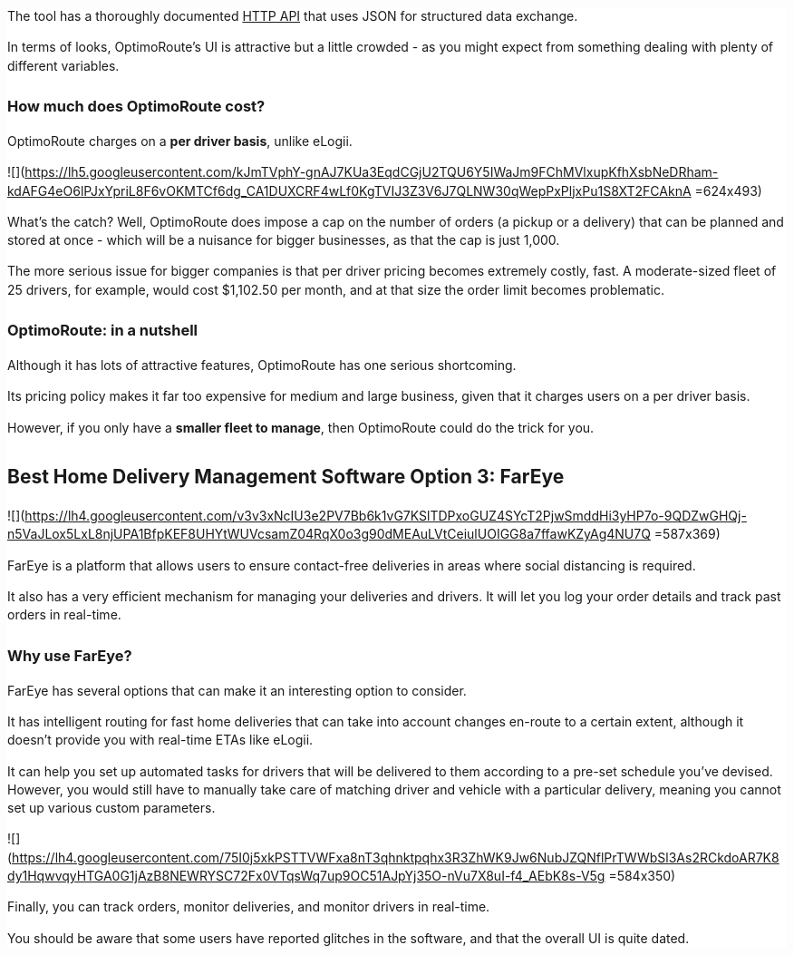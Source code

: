 The tool has a thoroughly documented [HTTP API](https://optimoroute.com/api/#introduction) that uses JSON for structured data exchange.

In terms of looks, OptimoRoute’s UI is attractive but a little crowded - as you might expect from something dealing with plenty of different variables.

### How much does OptimoRoute cost?

OptimoRoute charges on a **per driver basis**, unlike eLogii.

![](https://lh5.googleusercontent.com/kJmTVphY-gnAJ7KUa3EqdCGjU2TQU6Y5IWaJm9FChMVlxupKfhXsbNeDRham-kdAFG4eO6lPJxYpriL8F6vOKMTCf6dg_CA1DUXCRF4wLf0KgTVIJ3Z3V6J7QLNW30qWepPxPljxPu1S8XT2FCAknA =624x493)

What’s the catch? Well, OptimoRoute does impose a cap on the number of orders (a pickup or a delivery) that can be planned and stored at once - which will be a nuisance for bigger businesses, as that the cap is just 1,000.

The more serious issue for bigger companies is that per driver pricing becomes extremely costly, fast. A moderate-sized fleet of 25 drivers, for example, would cost $1,102.50 per month, and at that size the order limit becomes problematic.

### OptimoRoute: in a nutshell

Although it has lots of attractive features, OptimoRoute has one serious shortcoming.

Its pricing policy makes it far too expensive for medium and large business, given that it charges users on a per driver basis.

However, if you only have a **smaller fleet to manage**, then OptimoRoute could do the trick for you.

## Best Home Delivery Management Software Option 3: FarEye

![](https://lh4.googleusercontent.com/v3v3xNcIU3e2PV7Bb6k1vG7KSlTDPxoGUZ4SYcT2PjwSmddHi3yHP7o-9QDZwGHQj-n5VaJLox5LxL8njUPA1BfpKEF8UHYtWUVcsamZ04RqX0o3g90dMEAuLVtCeiulUOIGG8a7ffawKZyAg4NU7Q =587x369)

FarEye is a platform that allows users to ensure contact-free deliveries in areas where social distancing is required.

It also has a very efficient mechanism for managing your deliveries and drivers. It will let you log your order details and track past orders in real-time.

### **Why use FarEye?**

FarEye has several options that can make it an interesting option to consider.

It has intelligent routing for fast home deliveries that can take into account changes en-route to a certain extent, although it doesn’t provide you with real-time ETAs like eLogii.

It can help you set up automated tasks for drivers that will be delivered to them according to a pre-set schedule you’ve devised. However, you would still have to manually take care of matching driver and vehicle with a particular delivery, meaning you cannot set up various custom parameters.

![](https://lh4.googleusercontent.com/75I0j5xkPSTTVWFxa8nT3qhnktpqhx3R3ZhWK9Jw6NubJZQNflPrTWWbSl3As2RCkdoAR7K8dy1HqwvqyHTGA0G1jAzB8NEWRYSC72Fx0VTqsWq7up9OC51AJpYj35O-nVu7X8uI-f4_AEbK8s-V5g =584x350)

Finally, you can track orders, monitor deliveries, and monitor drivers in real-time.

You should be aware that some users have reported glitches in the software, and that the overall UI is quite dated.
